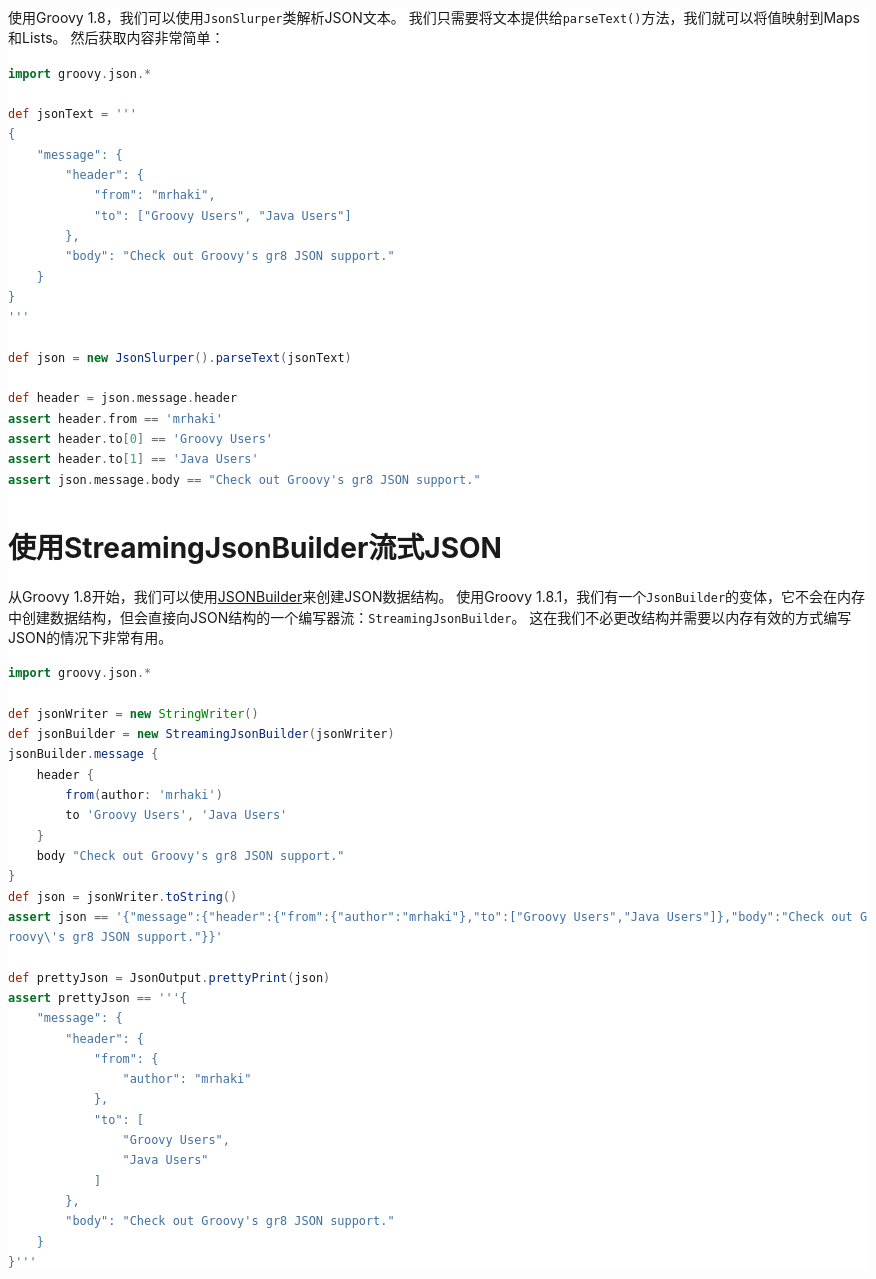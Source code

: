 使用Groovy 1.8，我们可以使用`JsonSlurper`类解析JSON文本。 我们只需要将文本提供给`parseText()`方法，我们就可以将值映射到Maps和Lists。 然后获取内容非常简单：

```groovy
import groovy.json.*

def jsonText = '''
{
    "message": {
        "header": {
            "from": "mrhaki",
            "to": ["Groovy Users", "Java Users"]
        },
        "body": "Check out Groovy's gr8 JSON support."
    }
}       
'''

def json = new JsonSlurper().parseText(jsonText)

def header = json.message.header
assert header.from == 'mrhaki'
assert header.to[0] == 'Groovy Users'
assert header.to[1] == 'Java Users'
assert json.message.body == "Check out Groovy's gr8 JSON support."
```

# 使用StreamingJsonBuilder流式JSON

从Groovy 1.8开始，我们可以使用[JSONBuilder](http://mrhaki.blogspot.com/2011/04/groovy-goodness-build-json-with.html)来创建JSON数据结构。 使用Groovy 1.8.1，我们有一个`JsonBuilder`的变体，它不会在内存中创建数据结构，但会直接向JSON结构的一个编写器流：`StreamingJsonBuilder`。 这在我们不必更改结构并需要以内存有效的方式编写JSON的情况下非常有用。

```groovy
import groovy.json.*

def jsonWriter = new StringWriter()
def jsonBuilder = new StreamingJsonBuilder(jsonWriter)
jsonBuilder.message {
    header {
        from(author: 'mrhaki')  
        to 'Groovy Users', 'Java Users'
    }
    body "Check out Groovy's gr8 JSON support."
}
def json = jsonWriter.toString()
assert json == '{"message":{"header":{"from":{"author":"mrhaki"},"to":["Groovy Users","Java Users"]},"body":"Check out Groovy\'s gr8 JSON support."}}'

def prettyJson = JsonOutput.prettyPrint(json)
assert prettyJson == '''{
    "message": {
        "header": {
            "from": {
                "author": "mrhaki"
            },
            "to": [
                "Groovy Users",
                "Java Users"
            ]
        },
        "body": "Check out Groovy's gr8 JSON support."
    }
}'''
```